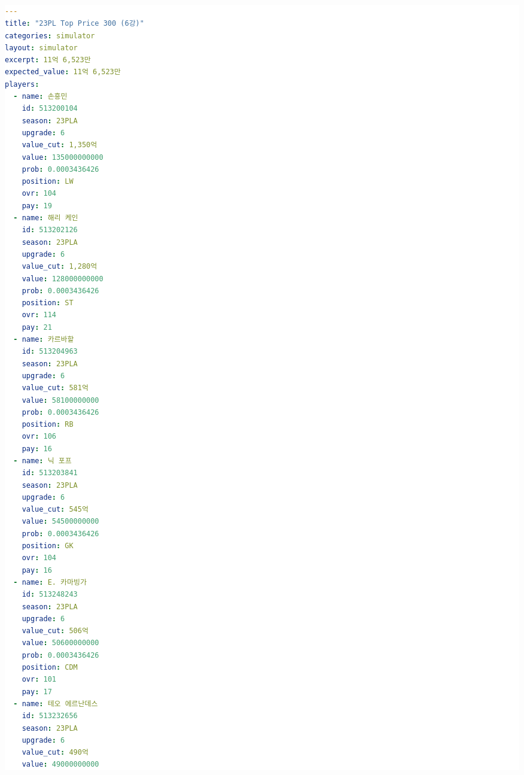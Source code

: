 ```yaml
---
title: "23PL Top Price 300 (6강)"
categories: simulator
layout: simulator
excerpt: 11억 6,523만
expected_value: 11억 6,523만
players:
  - name: 손흥민
    id: 513200104
    season: 23PLA
    upgrade: 6
    value_cut: 1,350억
    value: 135000000000
    prob: 0.0003436426
    position: LW
    ovr: 104
    pay: 19
  - name: 해리 케인
    id: 513202126
    season: 23PLA
    upgrade: 6
    value_cut: 1,280억
    value: 128000000000
    prob: 0.0003436426
    position: ST
    ovr: 114
    pay: 21
  - name: 카르바할
    id: 513204963
    season: 23PLA
    upgrade: 6
    value_cut: 581억
    value: 58100000000
    prob: 0.0003436426
    position: RB
    ovr: 106
    pay: 16
  - name: 닉 포프
    id: 513203841
    season: 23PLA
    upgrade: 6
    value_cut: 545억
    value: 54500000000
    prob: 0.0003436426
    position: GK
    ovr: 104
    pay: 16
  - name: E. 카마빙가
    id: 513248243
    season: 23PLA
    upgrade: 6
    value_cut: 506억
    value: 50600000000
    prob: 0.0003436426
    position: CDM
    ovr: 101
    pay: 17
  - name: 테오 에르난데스
    id: 513232656
    season: 23PLA
    upgrade: 6
    value_cut: 490억
    value: 49000000000
```